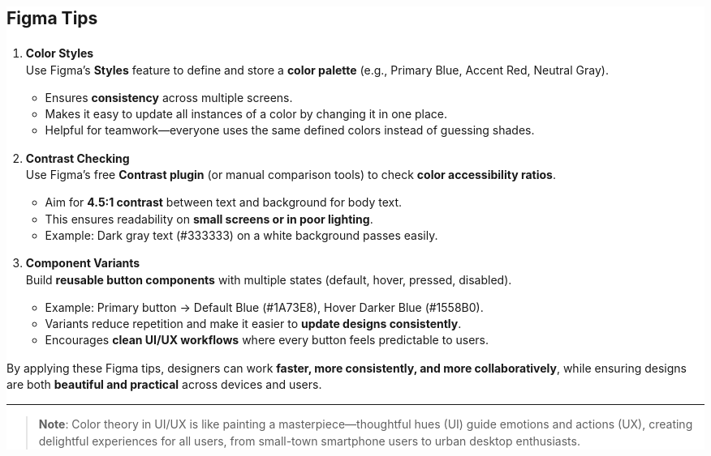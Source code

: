 
## **Figma Tips**

1. **Color Styles**  
   Use Figma’s **Styles** feature to define and store a **color palette** (e.g., Primary Blue, Accent Red, Neutral Gray).  
   - Ensures **consistency** across multiple screens.  
   - Makes it easy to update all instances of a color by changing it in one place.  
   - Helpful for teamwork—everyone uses the same defined colors instead of guessing shades.

2. **Contrast Checking**  
   Use Figma’s free **Contrast plugin** (or manual comparison tools) to check **color accessibility ratios**.  
   - Aim for **4.5:1 contrast** between text and background for body text.  
   - This ensures readability on **small screens or in poor lighting**.  
   - Example: Dark gray text (#333333) on a white background passes easily.

3. **Component Variants**  
   Build **reusable button components** with multiple states (default, hover, pressed, disabled).  
   - Example: Primary button → Default Blue (#1A73E8), Hover Darker Blue (#1558B0).  
   - Variants reduce repetition and make it easier to **update designs consistently**.  
   - Encourages **clean UI/UX workflows** where every button feels predictable to users.

By applying these Figma tips, designers can work **faster, more consistently, and more collaboratively**, while ensuring designs are both **beautiful and practical** across devices and users.

---

> **Note**: Color theory in UI/UX is like painting a masterpiece—thoughtful hues (UI) guide emotions and actions (UX), creating delightful experiences for all users, from small-town smartphone users to urban desktop enthusiasts.